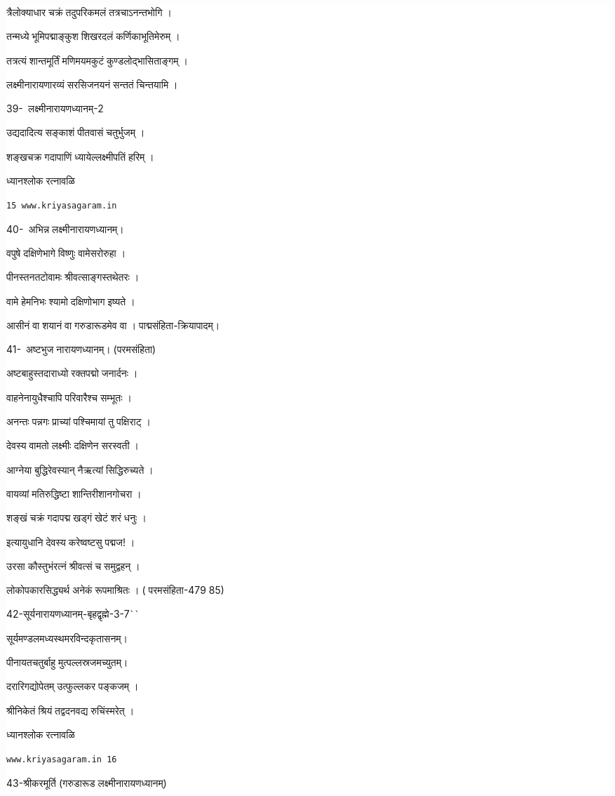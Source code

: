 त्रैलोक्याधार चक्रं तदुपरिकमलं तत्रचाऽनन्तभोगि ।

तन्मध्ये भूमिपद्माङ्कुश शिखरदलं कर्णिकाभूतिमेरुम् ।

तत्रत्यं शान्तमूर्तिं मणिमयमकुटं कुण्डलोद्भासिताङ्गम् ।

लक्ष्मीनारायणारव्यं सरसिजनयनं सन्ततं चिन्तयामि ।

39-` `लक्ष्मीनारायणध्यानम्-2

उद्यदादित्य सङ्काशं पीतवासं चतुर्भुजम् ।

शङ्खचक्र गदापाणिं ध्यायेल्लक्ष्मीपतिं हरिम् ।

ध्यानश्लोक रत्नावळि` `

    15 www.kriyasagaram.in  

40-` `अभिन्न लक्ष्मीनारायणध्यानम्।` `

वपुषे दक्षिणेभागे विष्णुः वामेसरोरुहा ।

पीनस्तनतटोवामः श्रीवत्साङ्गस्तथेतरः ।

वामे हेमनिभः श्यामो दक्षिणोभाग इष्यते ।

आसीनं वा शयानं वा गरुडारूडमेव वा । पाद्मसंहिता-क्रियापादम्।

41-` `अष्टभुज नारायणध्यानम्। (परमसंहिता)` `

अष्टबाहुस्तदाराध्यो रक्तपद्मो जनार्दनः ।

वाहनेनायुधैश्चापि परिवारैश्च सम्भूतः ।

अनन्तः पन्नगः प्राच्यां पश्चिमायां तु पक्षिराट् ।

देवस्य वामतो लक्ष्मीः दक्षिणेन सरस्वती ।

आग्नेया बुद्धिरेवस्यान् नैऋत्यां सिद्धिरुच्यते ।

वायव्यां मतिरुद्धिष्टा शान्तिरीशानगोचरा ।

शङ्खं चक्रं गदापद्म खड्गं खेटं शरं धनुः ।

इत्यायुधानि देवस्य करेष्वष्टसु पद्मज! ।

उरसा कौस्तुभंरत्नं श्रीवत्सं च समुद्वहन् ।

लोकोपकारसिद्ध्यर्थ अनेकं रूपमाश्रितः । ( परमसंहिता-479 85)

42-सूर्यनारायणध्यानम्-बृहद्वृह्मे-3-7` `` `

सूर्यमण्डलमध्यस्थमरविन्दकृतासनम्।

पीनायतचतुर्बाहु मुत्पल्लस्रजमच्युतम्।

दरारिगद्योपेतम् उत्फुल्लकर पङ्कजम् ।

श्रीनिकेतं श्रियं तद्वदनवद्य रुचिंस्मरेत् ।

ध्यानश्लोक रत्नावळि` `

    www.kriyasagaram.in 16 

43-श्रीकरमूर्ति (गरुडारूड लक्ष्मीनारायणध्यानम्)
